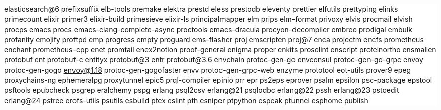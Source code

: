 elasticsearch@6                          prefixsuffix
elb-tools                                premake
elektra                                  prestd
eless                                    prestodb
eleventy                                 prettier
elfutils                                 prettyping
elinks                                   primecount
elixir                                   primer3
elixir-build                             primesieve
elixir-ls                                principalmapper
elm                                      prips
elm-format                               privoxy
elvis                                    procmail
elvish                                   procps
emacs                                    procs
emacs-clang-complete-async               proctools
emacs-dracula                            procyon-decompiler
embree                                   prodigal
embulk                                   profanity
emojify                                  proftpd
emp                                      progress
empty                                    proguard
ems-flasher                              proj
emscripten                               proj@7
enca                                     projectm
encfs                                    prometheus
enchant                                  prometheus-cpp
enet                                     promtail
enex2notion                              proof-general
enigma                                   proper
enkits                                   proselint
enscript                                 proteinortho
ensmallen                                protobuf
ent                                      protobuf-c
entityx                                  protobuf@3
entr                                     protobuf@3.6
envchain                                 protoc-gen-go
envconsul                                protoc-gen-go-grpc
envoy                                    protoc-gen-gogo
envoy@1.18                               protoc-gen-gogofaster
envv                                     protoc-gen-grpc-web
enzyme                                   prototool
eot-utils                                prover9
epeg                                     proxychains-ng
ephemeralpg                              proxytunnel
epic5                                    prql-compiler
epinio                                   prr
epr                                      ps2eps
eprover                                  psalm
epsilon                                  psc-package
epstool                                  psftools
epubcheck                                psgrep
eralchemy                                pspg
erlang                                   psql2csv
erlang@21                                psqlodbc
erlang@22                                pssh
erlang@23                                pstoedit
erlang@24                                pstree
erofs-utils                              psutils
esbuild                                  ptex
eslint                                   pth
esniper                                  ptpython
espeak                                   ptunnel
esphome                                  publish